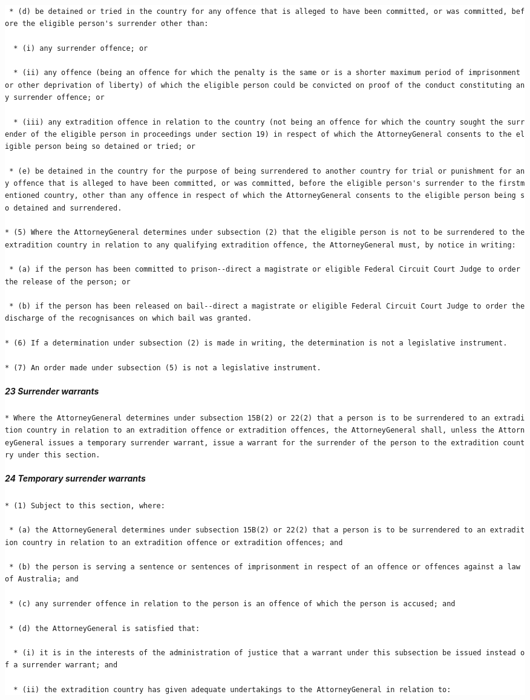      * (d) be detained or tried in the country for any offence that is alleged to have been committed, or was committed, before the eligible person's surrender other than:

      * (i) any surrender offence; or

      * (ii) any offence (being an offence for which the penalty is the same or is a shorter maximum period of imprisonment or other deprivation of liberty) of which the eligible person could be convicted on proof of the conduct constituting any surrender offence; or

      * (iii) any extradition offence in relation to the country (not being an offence for which the country sought the surrender of the eligible person in proceedings under section 19) in respect of which the AttorneyGeneral consents to the eligible person being so detained or tried; or

     * (e) be detained in the country for the purpose of being surrendered to another country for trial or punishment for any offence that is alleged to have been committed, or was committed, before the eligible person's surrender to the firstmentioned country, other than any offence in respect of which the AttorneyGeneral consents to the eligible person being so detained and surrendered.

    * (5) Where the AttorneyGeneral determines under subsection (2) that the eligible person is not to be surrendered to the extradition country in relation to any qualifying extradition offence, the AttorneyGeneral must, by notice in writing:

     * (a) if the person has been committed to prison--direct a magistrate or eligible Federal Circuit Court Judge to order the release of the person; or

     * (b) if the person has been released on bail--direct a magistrate or eligible Federal Circuit Court Judge to order the discharge of the recognisances on which bail was granted.

    * (6) If a determination under subsection (2) is made in writing, the determination is not a legislative instrument.

    * (7) An order made under subsection (5) is not a legislative instrument.

##### 23  Surrender warrants

    * Where the AttorneyGeneral determines under subsection 15B(2) or 22(2) that a person is to be surrendered to an extradition country in relation to an extradition offence or extradition offences, the AttorneyGeneral shall, unless the AttorneyGeneral issues a temporary surrender warrant, issue a warrant for the surrender of the person to the extradition country under this section.

##### 24  Temporary surrender warrants

    * (1) Subject to this section, where:

     * (a) the AttorneyGeneral determines under subsection 15B(2) or 22(2) that a person is to be surrendered to an extradition country in relation to an extradition offence or extradition offences; and

     * (b) the person is serving a sentence or sentences of imprisonment in respect of an offence or offences against a law of Australia; and

     * (c) any surrender offence in relation to the person is an offence of which the person is accused; and

     * (d) the AttorneyGeneral is satisfied that:

      * (i) it is in the interests of the administration of justice that a warrant under this subsection be issued instead of a surrender warrant; and

      * (ii) the extradition country has given adequate undertakings to the AttorneyGeneral in relation to:
